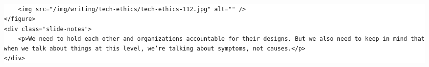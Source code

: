 		<img src="/img/writing/tech-ethics/tech-ethics-112.jpg" alt="" />
	</figure>
	<div class="slide-notes">
		<p>We need to hold each other and organizations accountable for their designs. But we also need to keep in mind that when we talk about things at this level, we’re talking about symptoms, not causes.</p>
	</div>
</div>

<div class="slide">
	<figure>